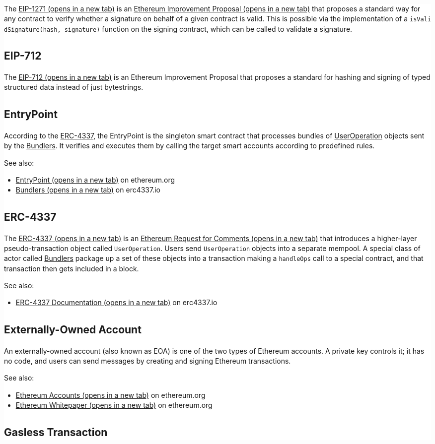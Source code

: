 The [EIP-1271 (opens in a new tab)](https://eips.ethereum.org/EIPS/eip-1271) is an [Ethereum Improvement Proposal (opens in a new tab)](https://eips.ethereum.org) that proposes a standard way for any contract to verify whether a signature on behalf of a given contract is valid. This is possible via the implementation of a `isValidSignature(hash, signature)` function on the signing contract, which can be called to validate a signature.

## EIP-712

The [EIP-712 (opens in a new tab)](https://eips.ethereum.org/EIPS/eip-712) is an Ethereum Improvement Proposal that proposes a standard for hashing and signing of typed structured data instead of just bytestrings.

## EntryPoint

According to the [ERC-4337](/home/glossary#erc-4337), the EntryPoint is the singleton smart contract that processes bundles of [UserOperation](/home/glossary#user-operation) objects sent by the [Bundlers](/home/glossary#bundler). It verifies and executes them by calling the target smart accounts according to predefined rules.

See also:

- [EntryPoint (opens in a new tab)](https://eips.ethereum.org/EIPS/eip-4337#entrypoint-definition) on ethereum.org
- [Bundlers (opens in a new tab)](https://docs.erc4337.io/bundlers) on erc4337.io

## ERC-4337

The [ERC-4337 (opens in a new tab)](https://eips.ethereum.org/EIPS/eip-4337) is an [Ethereum Request for Comments (opens in a new tab)](https://eips.ethereum.org/erc) that introduces a higher-layer pseudo-transaction object called `UserOperation`. Users send `UserOperation` objects into a separate mempool. A special class of actor called [Bundlers](/home/glossary#bundler) package up a set of these objects into a transaction making a `handleOps` call to a special contract, and that transaction then gets included in a block.

See also:

- [ERC-4337 Documentation (opens in a new tab)](https://www.erc4337.io) on erc4337.io

## Externally-Owned Account

An externally-owned account (also known as EOA) is one of the two types of Ethereum accounts. A private key controls it; it has no code, and users can send messages by creating and signing Ethereum transactions.

See also:

- [Ethereum Accounts (opens in a new tab)](https://ethereum.org/en/developers/docs/accounts) on ethereum.org
- [Ethereum Whitepaper (opens in a new tab)](https://ethereum.org/en/whitepaper/#ethereum-accounts) on ethereum.org

## Gasless Transaction
